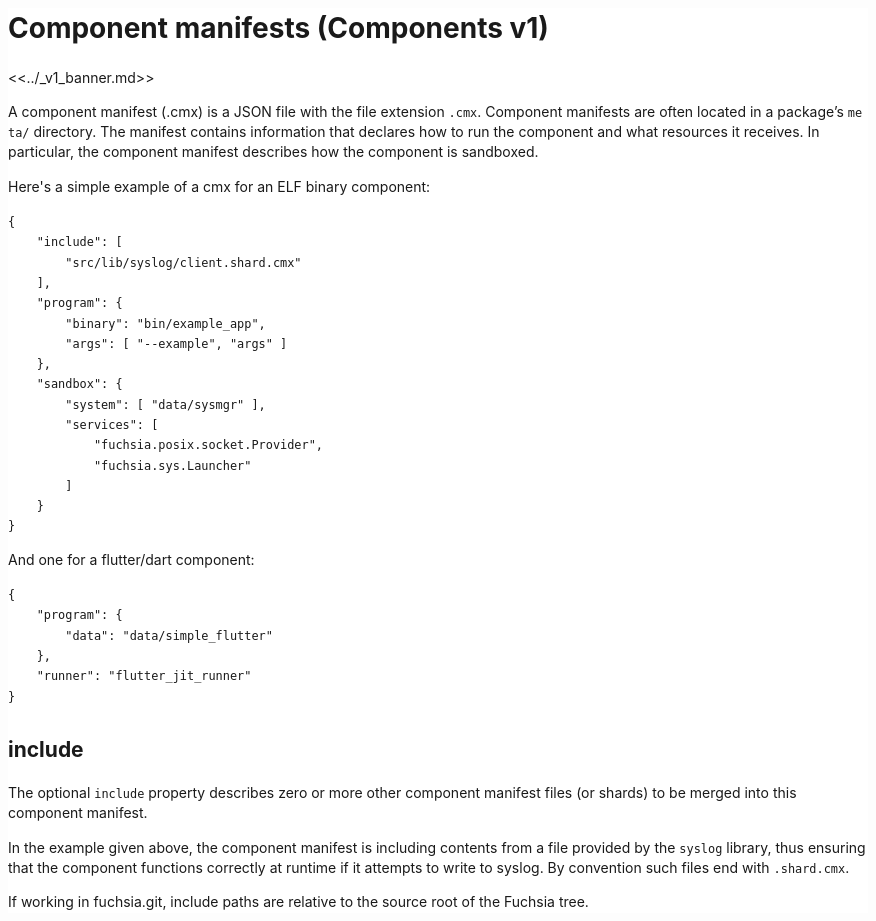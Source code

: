 # Component manifests (Components v1)

<<../_v1_banner.md>>

A component manifest (.cmx) is a JSON file with the file extension `.cmx`.
Component manifests are often located in a package’s `meta/` directory. The
manifest contains information that declares how to run the component and what
resources it receives. In particular, the component manifest describes how
the component is sandboxed.

Here's a simple example of a cmx for an ELF binary component:

```
{
    "include": [
        "src/lib/syslog/client.shard.cmx"
    ],
    "program": {
        "binary": "bin/example_app",
        "args": [ "--example", "args" ]
    },
    "sandbox": {
        "system": [ "data/sysmgr" ],
        "services": [
            "fuchsia.posix.socket.Provider",
            "fuchsia.sys.Launcher"
        ]
    }
}
```

And one for a flutter/dart component:

```
{
    "program": {
        "data": "data/simple_flutter"
    },
    "runner": "flutter_jit_runner"
}
```

## include

The optional `include` property describes zero or more other component manifest
files (or shards) to be merged into this component manifest.

In the example given above, the component manifest is including contents from a
file provided by the `syslog` library, thus ensuring that the component
functions correctly at runtime if it attempts to write to syslog. By convention
such files end with `.shard.cmx`.

If working in fuchsia.git, include paths are relative to the source root of the
Fuchsia tree.


[hub]: /docs/concepts/components/v1/hub.md
[runner]: /sdk/fidl/fuchsia.sys/runner.fidl
[test-components]: /docs/concepts/testing/v1_test_component.md